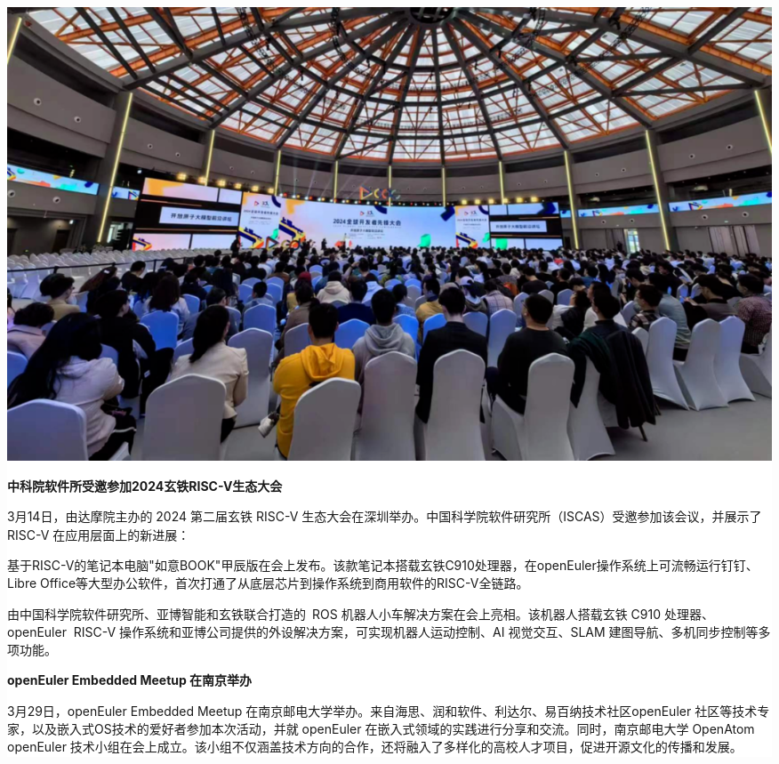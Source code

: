 <img src="./media/image4.png" width="1000" >


**中科院软件所受邀参加2024玄铁RISC-V生态大会**

3月14日，由达摩院主办的 2024 第二届玄铁 RISC-V
生态大会在深圳举办。中国科学院软件研究所（ISCAS）受邀参加该会议，并展示了
RISC-V 在应用层面上的新进展：



基于RISC-V的笔记本电脑"如意BOOK"甲辰版在会上发布。该款笔记本搭载玄铁C910处理器，在openEuler操作系统上可流畅运行钉钉、Libre
Office等大型办公软件，首次打通了从底层芯片到操作系统到商用软件的RISC-V全链路。



由中国科学院软件研究所、亚博智能和玄铁联合打造的 ROS
机器人小车解决方案在会上亮相。该机器人搭载玄铁 C910 处理器、openEuler
 RISC-V 操作系统和亚博公司提供的外设解决方案，可实现机器人运动控制、AI
视觉交互、SLAM 建图导航、多机同步控制等多项功能。



**openEuler Embedded Meetup 在南京举办**

3月29日，openEuler Embedded Meetup
在南京邮电大学举办。来自海思、润和软件、利达尔、易百纳技术社区openEuler
社区等技术专家，以及嵌入式OS技术的爱好者参加本次活动，并就 openEuler
在嵌入式领域的实践进行分享和交流。同时，南京邮电大学 OpenAtom openEuler
技术小组在会上成立。该小组不仅涵盖技术方向的合作，还将融入了多样化的高校人才项目，促进开源文化的传播和发展。
